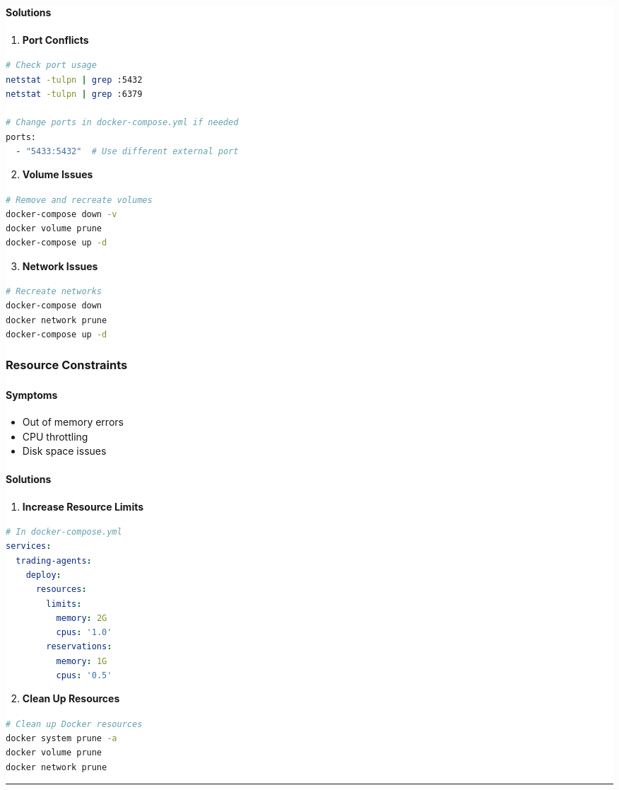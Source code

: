 #### Solutions

1. **Port Conflicts**
```bash
# Check port usage
netstat -tulpn | grep :5432
netstat -tulpn | grep :6379

# Change ports in docker-compose.yml if needed
ports:
  - "5433:5432"  # Use different external port
```

2. **Volume Issues**
```bash
# Remove and recreate volumes
docker-compose down -v
docker volume prune
docker-compose up -d
```

3. **Network Issues**
```bash
# Recreate networks
docker-compose down
docker network prune
docker-compose up -d
```

### Resource Constraints

#### Symptoms
- Out of memory errors
- CPU throttling
- Disk space issues

#### Solutions

1. **Increase Resource Limits**
```yaml
# In docker-compose.yml
services:
  trading-agents:
    deploy:
      resources:
        limits:
          memory: 2G
          cpus: '1.0'
        reservations:
          memory: 1G
          cpus: '0.5'
```

2. **Clean Up Resources**
```bash
# Clean up Docker resources
docker system prune -a
docker volume prune
docker network prune
```

---
